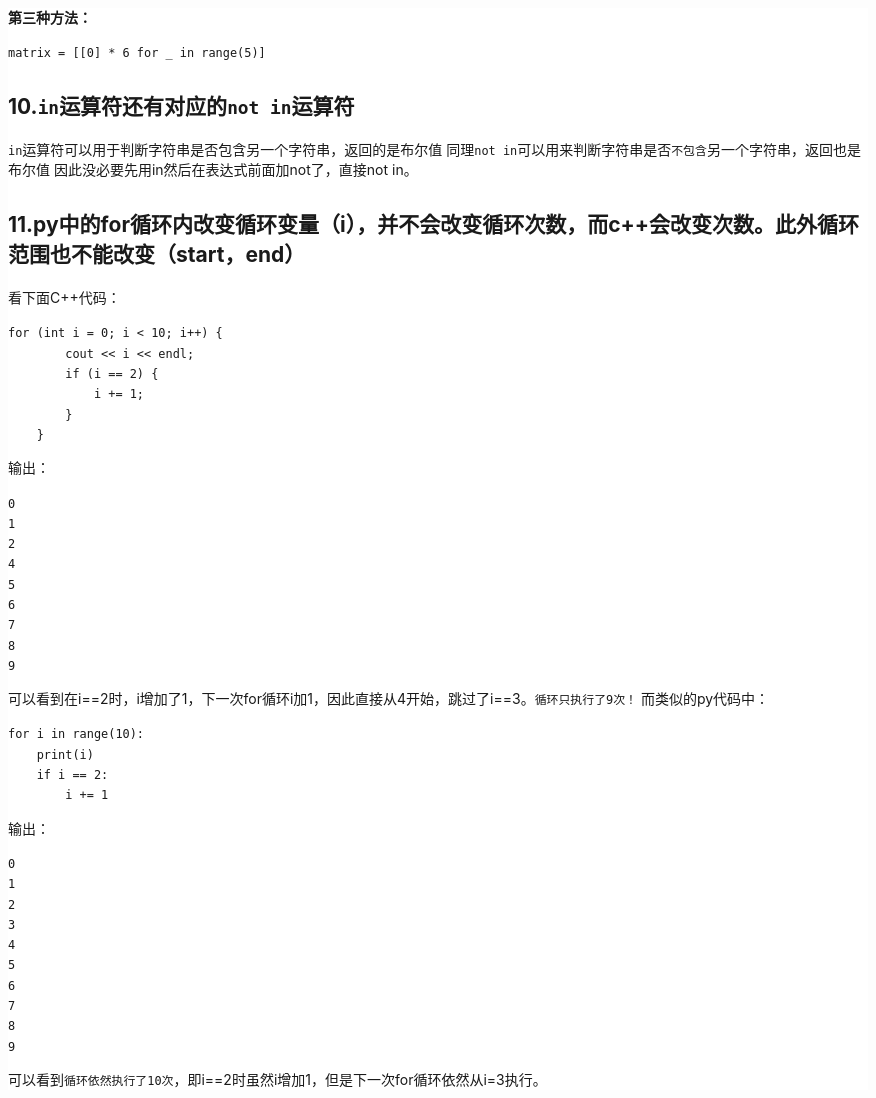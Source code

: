 **第三种方法：**

```
matrix = [[0] * 6 for _ in range(5)]
```

## 10.`in`运算符还有对应的`not in`运算符
`in`运算符可以用于判断字符串是否包含另一个字符串，返回的是布尔值
同理`not in`可以用来判断字符串是否`不包含`另一个字符串，返回也是布尔值
因此没必要先用in然后在表达式前面加not了，直接not in。

## 11.py中的for循环内改变循环变量（i），并不会改变循环次数，而c++会改变次数。此外循环范围也不能改变（start，end）
看下面C++代码：

```
for (int i = 0; i < 10; i++) {
		cout << i << endl;
        if (i == 2) {
            i += 1;
        }        
    }
```
输出：

```
0
1
2
4
5
6
7
8
9
```
可以看到在i==2时，i增加了1，下一次for循环i加1，因此直接从4开始，跳过了i==3。`循环只执行了9次！`
而类似的py代码中：

```
for i in range(10): 
	print(i)
    if i == 2:      
        i += 1              
```
输出：

```
0
1
2
3
4
5
6
7
8
9
```
可以看到`循环依然执行了10次`，即i==2时虽然i增加1，但是下一次for循环依然从i=3执行。
